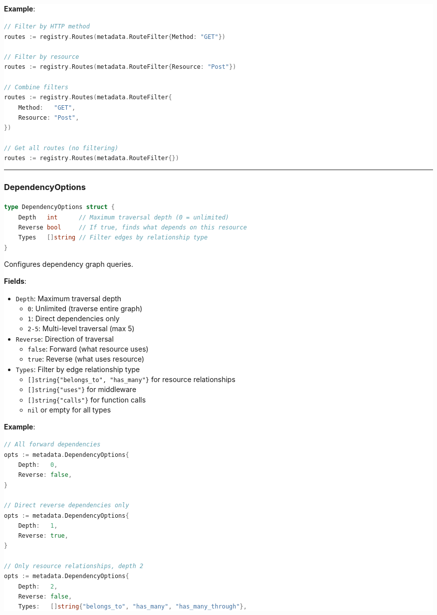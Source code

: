 **Example**:

```go
// Filter by HTTP method
routes := registry.Routes(metadata.RouteFilter{Method: "GET"})

// Filter by resource
routes := registry.Routes(metadata.RouteFilter{Resource: "Post"})

// Combine filters
routes := registry.Routes(metadata.RouteFilter{
    Method:   "GET",
    Resource: "Post",
})

// Get all routes (no filtering)
routes := registry.Routes(metadata.RouteFilter{})
```

---

### DependencyOptions

```go
type DependencyOptions struct {
    Depth   int      // Maximum traversal depth (0 = unlimited)
    Reverse bool     // If true, finds what depends on this resource
    Types   []string // Filter edges by relationship type
}
```

Configures dependency graph queries.

**Fields**:
- `Depth`: Maximum traversal depth
  - `0`: Unlimited (traverse entire graph)
  - `1`: Direct dependencies only
  - `2-5`: Multi-level traversal (max 5)
- `Reverse`: Direction of traversal
  - `false`: Forward (what resource uses)
  - `true`: Reverse (what uses resource)
- `Types`: Filter by edge relationship type
  - `[]string{"belongs_to", "has_many"}` for resource relationships
  - `[]string{"uses"}` for middleware
  - `[]string{"calls"}` for function calls
  - `nil` or empty for all types

**Example**:

```go
// All forward dependencies
opts := metadata.DependencyOptions{
    Depth:   0,
    Reverse: false,
}

// Direct reverse dependencies only
opts := metadata.DependencyOptions{
    Depth:   1,
    Reverse: true,
}

// Only resource relationships, depth 2
opts := metadata.DependencyOptions{
    Depth:   2,
    Reverse: false,
    Types:   []string{"belongs_to", "has_many", "has_many_through"},
```